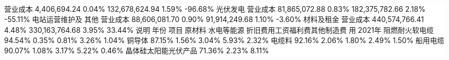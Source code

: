 营业成本
4,406,694.24
0.04%
132,678,624.94
1.59%
-96.68%
光伏发电
营业成本
81,865,072.88
0.83%
182,375,782.66
2.18%
-55.11%
电站运营维护及
其他
营业成本
88,606,081.70
0.90%
91,914,249.68
1.10%
-3.60%
材料及租金
营业成本
440,574,766.41
4.48%
330,163,764.68
3.95%
33.44%
说明
年份
项目
原材料
水电等能源
折旧费用工资福利费其他制造费
用
2021年
阻燃耐火软电缆
94.54%
0.35%
0.81%
3.26%
1.04%
铜导体
87.15%
1.56%
3.04%
5.93%
2.32%
电缆料
92.16%
2.06%
1.80%
2.49%
1.50%
船用电缆
90.07%
1.08%
3.17%
5.22%
0.46%
晶体硅太阳能光伏产品
71.36%
2.23%
8.11%